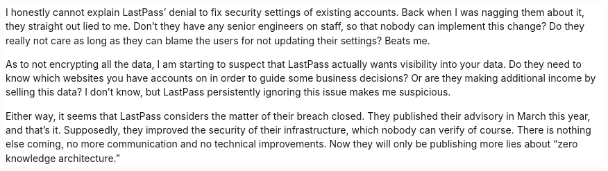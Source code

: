 I honestly cannot explain LastPass’ denial to fix security settings of existing accounts. Back when I was nagging them about it, they straight out lied to me. Don’t they have any senior engineers on staff, so that nobody can implement this change? Do they really not care as long as they can blame the users for not updating their settings? Beats me.

As to not encrypting all the data, I am starting to suspect that LastPass actually wants visibility into your data. Do they need to know which websites you have accounts on in order to guide some business decisions? Or are they making additional income by selling this data? I don’t know, but LastPass persistently ignoring this issue makes me suspicious.

Either way, it seems that LastPass considers the matter of their breach closed. They published their advisory in March this year, and that’s it. Supposedly, they improved the security of their infrastructure, which nobody can verify of course. There is nothing else coming, no more communication and no technical improvements. Now they will only be publishing more lies about “zero knowledge architecture.”